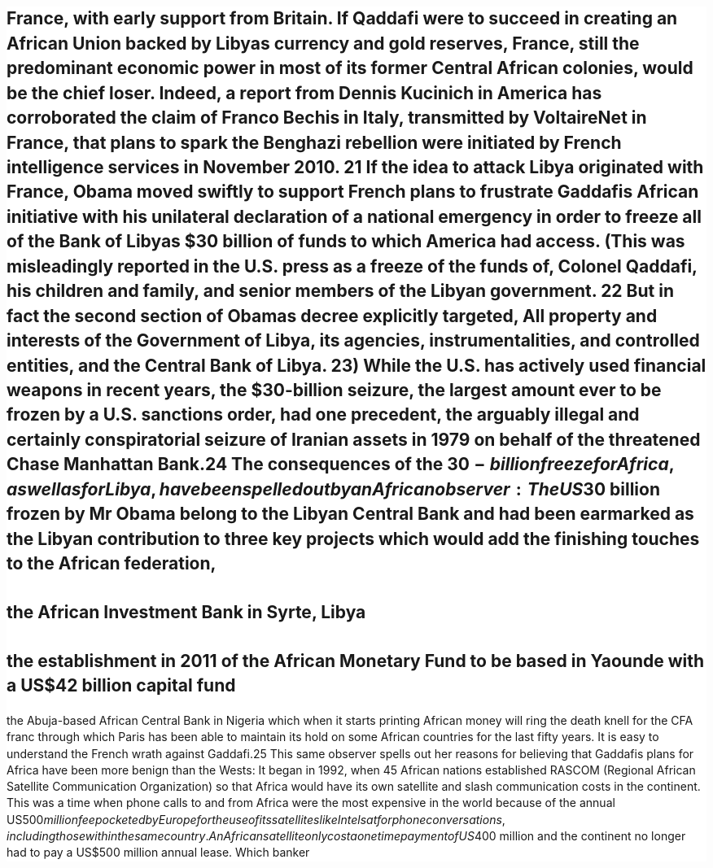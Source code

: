 France, with early support from Britain.
If Qaddafi were to succeed in
creating an African Union backed by Libyas currency and gold reserves,
France, still the predominant economic power in most of its former Central
African colonies, would be the chief loser.
Indeed, a report from Dennis
Kucinich in America has corroborated the claim of Franco Bechis in Italy,
transmitted by VoltaireNet in France,
that plans to spark the Benghazi
rebellion were initiated by French intelligence services in November
2010. 21
If the idea to attack Libya originated with France, Obama moved swiftly to
support French plans to frustrate Gaddafis African initiative with his
unilateral declaration of a national emergency in order to freeze all of the
Bank of Libyas $30 billion of funds to which America had access.
(This was
misleadingly reported in the U.S. press as a freeze of the funds of,
Colonel
Qaddafi, his children and family, and senior members of the Libyan
government. 22
But in fact the second section of Obamas decree explicitly
targeted,
All property and interests
of the Government of Libya, its
agencies, instrumentalities, and controlled entities, and the Central Bank
of Libya. 23)
While the U.S. has actively used financial weapons in recent
years, the $30-billion seizure,
the largest amount ever to be frozen by a
U.S. sanctions order, had one precedent, the arguably illegal and certainly
conspiratorial seizure of Iranian assets in 1979 on behalf of the threatened
Chase Manhattan Bank.24
The consequences of the $30-billion freeze for Africa, as well as for Libya,
have been spelled out by an African observer:
The US$30 billion frozen by Mr Obama belong to the Libyan Central Bank and
had been earmarked as the Libyan contribution to three key projects which
would add the finishing touches to the African federation,
-
the African
Investment Bank in Syrte, Libya
-
the establishment in 2011 of the African
Monetary Fund to be based in Yaounde with a US$42 billion capital fund
-
the Abuja-based African Central Bank in Nigeria which when it starts
printing African money will ring the death knell for the CFA franc through
which Paris has been able to maintain its hold on some African countries for
the last fifty years.
It is easy to understand the French wrath against
Gaddafi.25
This same observer spells out her reasons for believing that Gaddafis plans
for Africa have been more benign than the Wests:
It began in 1992, when 45 African nations established
RASCOM (Regional
African Satellite Communication Organization) so that Africa would have its
own satellite and slash communication costs in the continent.
This was a
time when phone calls to and from Africa were the most expensive in the
world because of the annual US$500 million fee pocketed by Europe for the
use of its satellites like Intelsat for phone conversations, including those
within the same country.
An African satellite only cost a onetime payment of US$400 million and the
continent no longer had to pay a US$500 million annual lease.
Which banker